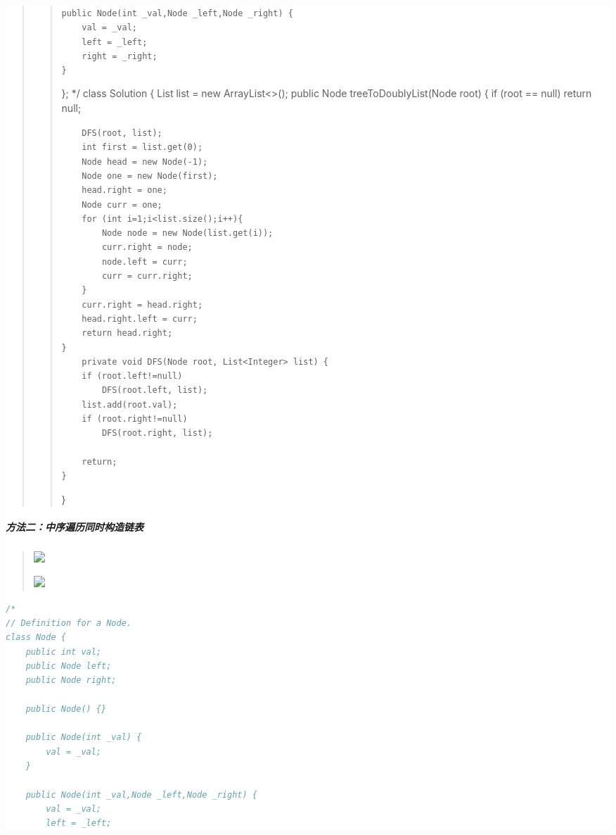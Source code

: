 > > 
> >     public Node(int _val,Node _left,Node _right) {
> >         val = _val;
> >         left = _left;
> >         right = _right;
> >     }
> > };
> > */
> > class Solution {
> >      List<Integer> list = new ArrayList<>();
> >     public Node treeToDoublyList(Node root) {
> >         if (root == null)
> >             return null;
> > 
> >         DFS(root, list);
> >         int first = list.get(0);
> >         Node head = new Node(-1);
> >         Node one = new Node(first);
> >         head.right = one;
> >         Node curr = one;
> >         for (int i=1;i<list.size();i++){
> >             Node node = new Node(list.get(i));
> >             curr.right = node;
> >             node.left = curr;
> >             curr = curr.right;
> >         }
> >         curr.right = head.right;
> >         head.right.left = curr;
> >         return head.right;
> >     }
> >         private void DFS(Node root, List<Integer> list) {
> >         if (root.left!=null)
> >             DFS(root.left, list);
> >         list.add(root.val);
> >         if (root.right!=null)
> >             DFS(root.right, list);
> >         
> >         return;
> >     }
> > }
> > ```

##### 方法二：中序遍历同时构造链表

> ![](https://i.loli.net/2021/04/30/9NwKBo8F6MYclGt.png)
>
> ![](https://i.loli.net/2021/04/30/PEVALw36Ogo7bkz.png)

```java
/*
// Definition for a Node.
class Node {
    public int val;
    public Node left;
    public Node right;

    public Node() {}

    public Node(int _val) {
        val = _val;
    }

    public Node(int _val,Node _left,Node _right) {
        val = _val;
        left = _left;
```